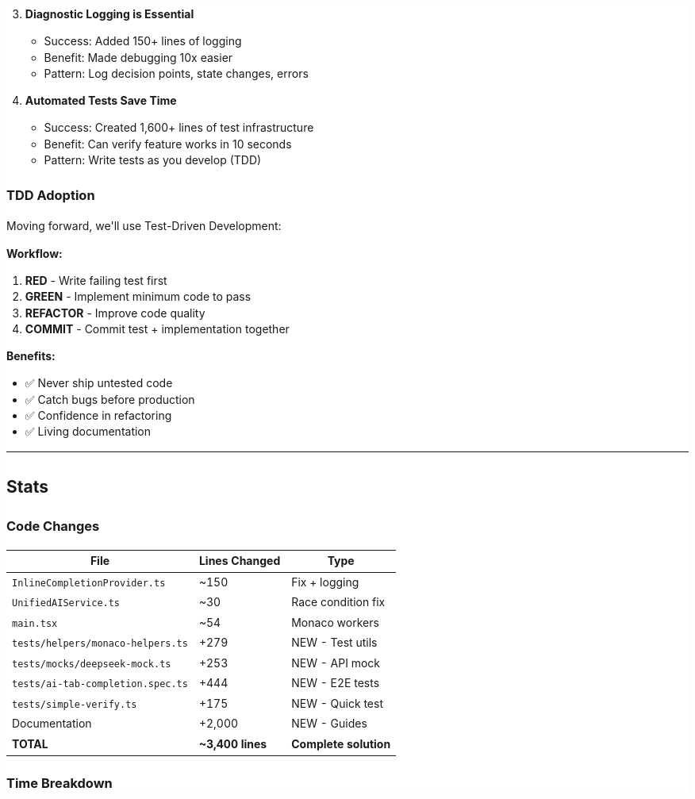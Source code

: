 3. **Diagnostic Logging is Essential**
   - Success: Added 150+ lines of logging
   - Benefit: Made debugging 10x easier
   - Pattern: Log decision points, state changes, errors

4. **Automated Tests Save Time**
   - Success: Created 1,600+ lines of test infrastructure
   - Benefit: Can verify feature works in 10 seconds
   - Pattern: Write tests as you develop (TDD)

### TDD Adoption

Moving forward, we'll use Test-Driven Development:

**Workflow:**
1. **RED** - Write failing test first
2. **GREEN** - Implement minimum code to pass
3. **REFACTOR** - Improve code quality
4. **COMMIT** - Commit test + implementation together

**Benefits:**
- ✅ Never ship untested code
- ✅ Catch bugs before production
- ✅ Confidence in refactoring
- ✅ Living documentation

---

## Stats

### Code Changes

| File | Lines Changed | Type |
|------|---------------|------|
| `InlineCompletionProvider.ts` | ~150 | Fix + logging |
| `UnifiedAIService.ts` | ~30 | Race condition fix |
| `main.tsx` | ~54 | Monaco workers |
| `tests/helpers/monaco-helpers.ts` | +279 | NEW - Test utils |
| `tests/mocks/deepseek-mock.ts` | +253 | NEW - API mock |
| `tests/ai-tab-completion.spec.ts` | +444 | NEW - E2E tests |
| `tests/simple-verify.ts` | +175 | NEW - Quick test |
| Documentation | +2,000 | NEW - Guides |
| **TOTAL** | **~3,400 lines** | **Complete solution** |

### Time Breakdown
